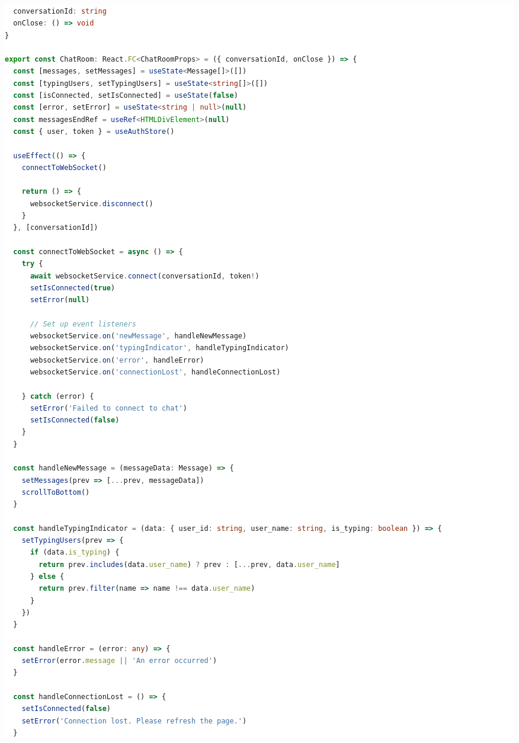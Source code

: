 ```typescript
  conversationId: string
  onClose: () => void
}

export const ChatRoom: React.FC<ChatRoomProps> = ({ conversationId, onClose }) => {
  const [messages, setMessages] = useState<Message[]>([])
  const [typingUsers, setTypingUsers] = useState<string[]>([])
  const [isConnected, setIsConnected] = useState(false)
  const [error, setError] = useState<string | null>(null)
  const messagesEndRef = useRef<HTMLDivElement>(null)
  const { user, token } = useAuthStore()

  useEffect(() => {
    connectToWebSocket()

    return () => {
      websocketService.disconnect()
    }
  }, [conversationId])

  const connectToWebSocket = async () => {
    try {
      await websocketService.connect(conversationId, token!)
      setIsConnected(true)
      setError(null)

      // Set up event listeners
      websocketService.on('newMessage', handleNewMessage)
      websocketService.on('typingIndicator', handleTypingIndicator)
      websocketService.on('error', handleError)
      websocketService.on('connectionLost', handleConnectionLost)

    } catch (error) {
      setError('Failed to connect to chat')
      setIsConnected(false)
    }
  }

  const handleNewMessage = (messageData: Message) => {
    setMessages(prev => [...prev, messageData])
    scrollToBottom()
  }

  const handleTypingIndicator = (data: { user_id: string, user_name: string, is_typing: boolean }) => {
    setTypingUsers(prev => {
      if (data.is_typing) {
        return prev.includes(data.user_name) ? prev : [...prev, data.user_name]
      } else {
        return prev.filter(name => name !== data.user_name)
      }
    })
  }

  const handleError = (error: any) => {
    setError(error.message || 'An error occurred')
  }

  const handleConnectionLost = () => {
    setIsConnected(false)
    setError('Connection lost. Please refresh the page.')
  }

```